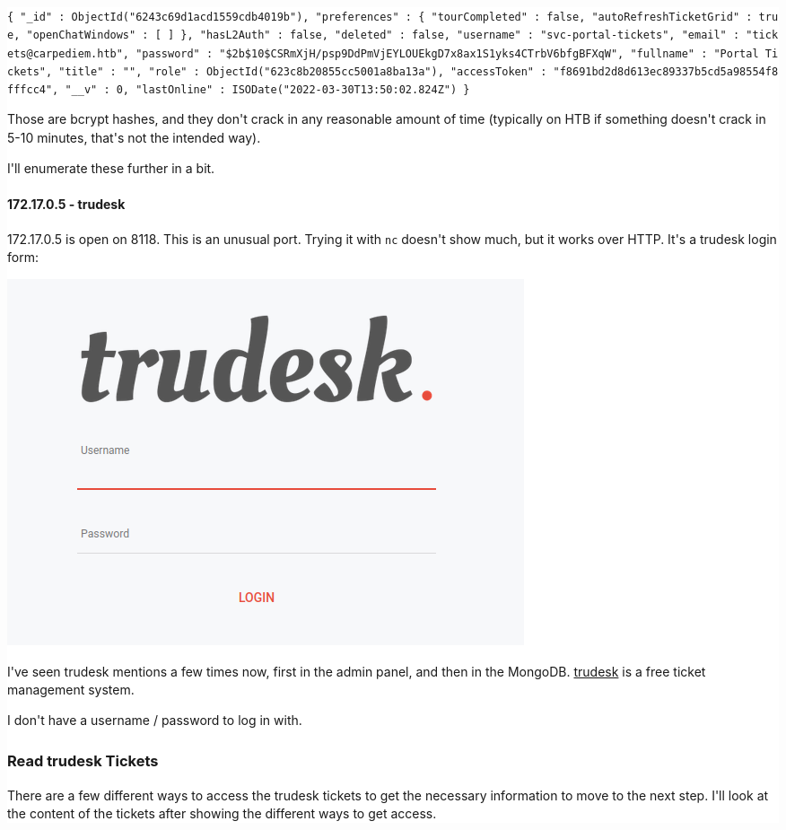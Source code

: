     { "_id" : ObjectId("6243c69d1acd1559cdb4019b"), "preferences" : { "tourCompleted" : false, "autoRefreshTicketGrid" : true, "openChatWindows" : [ ] }, "hasL2Auth" : false, "deleted" : false, "username" : "svc-portal-tickets", "email" : "tickets@carpediem.htb", "password" : "$2b$10$CSRmXjH/psp9DdPmVjEYLOUEkgD7x8ax1S1yks4CTrbV6bfgBFXqW", "fullname" : "Portal Tickets", "title" : "", "role" : ObjectId("623c8b20855cc5001a8ba13a"), "accessToken" : "f8691bd2d8d613ec89337b5cd5a98554f8fffcc4", "__v" : 0, "lastOnline" : ISODate("2022-03-30T13:50:02.824Z") }



Those are bcrypt hashes, and they don't crack in any reasonable amount
of time (typically on HTB if something doesn't crack in 5-10 minutes,
that's not the intended way).

I'll enumerate these further in a bit.

#### 172.17.0.5 - trudesk

172.17.0.5 is open on 8118. This is an unusual port. Trying it with `nc`
doesn't show much, but it works over HTTP. It's a trudesk login form:

![](/img/image-20221128163245341.png)

I've seen trudesk mentions a few times now, first in the admin panel,
and then in the MongoDB. [trudesk](https://trudesk.io/) is a free ticket
management system.

I don't have a username / password to log in with.

### Read trudesk Tickets

There are a few different ways to access the trudesk tickets to get the
necessary information to move to the next step. I'll look at the content
of the tickets after showing the different ways to get access.
